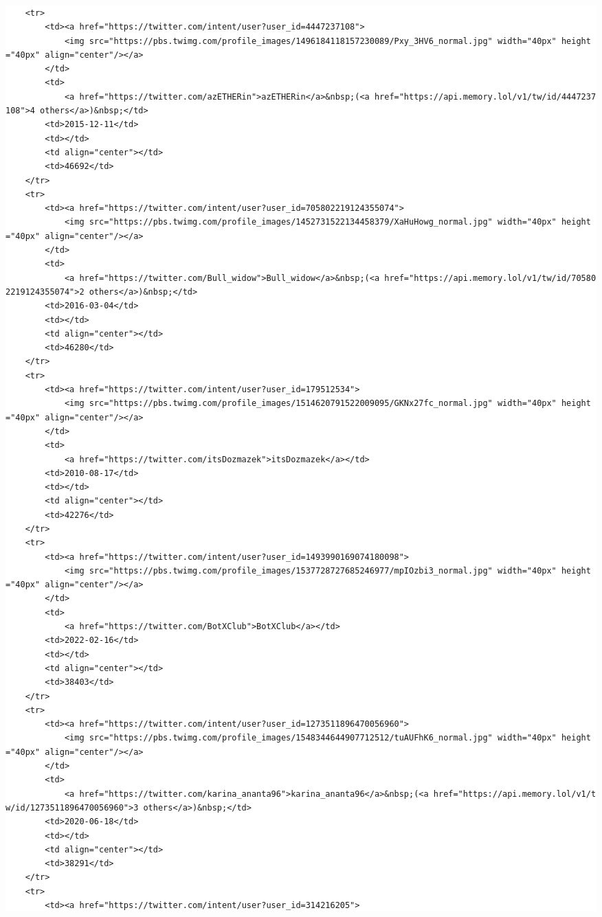         <tr>
            <td><a href="https://twitter.com/intent/user?user_id=4447237108">
                <img src="https://pbs.twimg.com/profile_images/1496184118157230089/Pxy_3HV6_normal.jpg" width="40px" height="40px" align="center"/></a>
            </td>
            <td>
                <a href="https://twitter.com/azETHERin">azETHERin</a>&nbsp;(<a href="https://api.memory.lol/v1/tw/id/4447237108">4 others</a>)&nbsp;</td>
            <td>2015-12-11</td>
            <td></td>
            <td align="center"></td>
            <td>46692</td>
        </tr>
        <tr>
            <td><a href="https://twitter.com/intent/user?user_id=705802219124355074">
                <img src="https://pbs.twimg.com/profile_images/1452731522134458379/XaHuHowg_normal.jpg" width="40px" height="40px" align="center"/></a>
            </td>
            <td>
                <a href="https://twitter.com/Bull_widow">Bull_widow</a>&nbsp;(<a href="https://api.memory.lol/v1/tw/id/705802219124355074">2 others</a>)&nbsp;</td>
            <td>2016-03-04</td>
            <td></td>
            <td align="center"></td>
            <td>46280</td>
        </tr>
        <tr>
            <td><a href="https://twitter.com/intent/user?user_id=179512534">
                <img src="https://pbs.twimg.com/profile_images/1514620791522009095/GKNx27fc_normal.jpg" width="40px" height="40px" align="center"/></a>
            </td>
            <td>
                <a href="https://twitter.com/itsDozmazek">itsDozmazek</a></td>
            <td>2010-08-17</td>
            <td></td>
            <td align="center"></td>
            <td>42276</td>
        </tr>
        <tr>
            <td><a href="https://twitter.com/intent/user?user_id=1493990169074180098">
                <img src="https://pbs.twimg.com/profile_images/1537728727685246977/mpIOzbi3_normal.jpg" width="40px" height="40px" align="center"/></a>
            </td>
            <td>
                <a href="https://twitter.com/BotXClub">BotXClub</a></td>
            <td>2022-02-16</td>
            <td></td>
            <td align="center"></td>
            <td>38403</td>
        </tr>
        <tr>
            <td><a href="https://twitter.com/intent/user?user_id=1273511896470056960">
                <img src="https://pbs.twimg.com/profile_images/1548344644907712512/tuAUFhK6_normal.jpg" width="40px" height="40px" align="center"/></a>
            </td>
            <td>
                <a href="https://twitter.com/karina_ananta96">karina_ananta96</a>&nbsp;(<a href="https://api.memory.lol/v1/tw/id/1273511896470056960">3 others</a>)&nbsp;</td>
            <td>2020-06-18</td>
            <td></td>
            <td align="center"></td>
            <td>38291</td>
        </tr>
        <tr>
            <td><a href="https://twitter.com/intent/user?user_id=314216205">